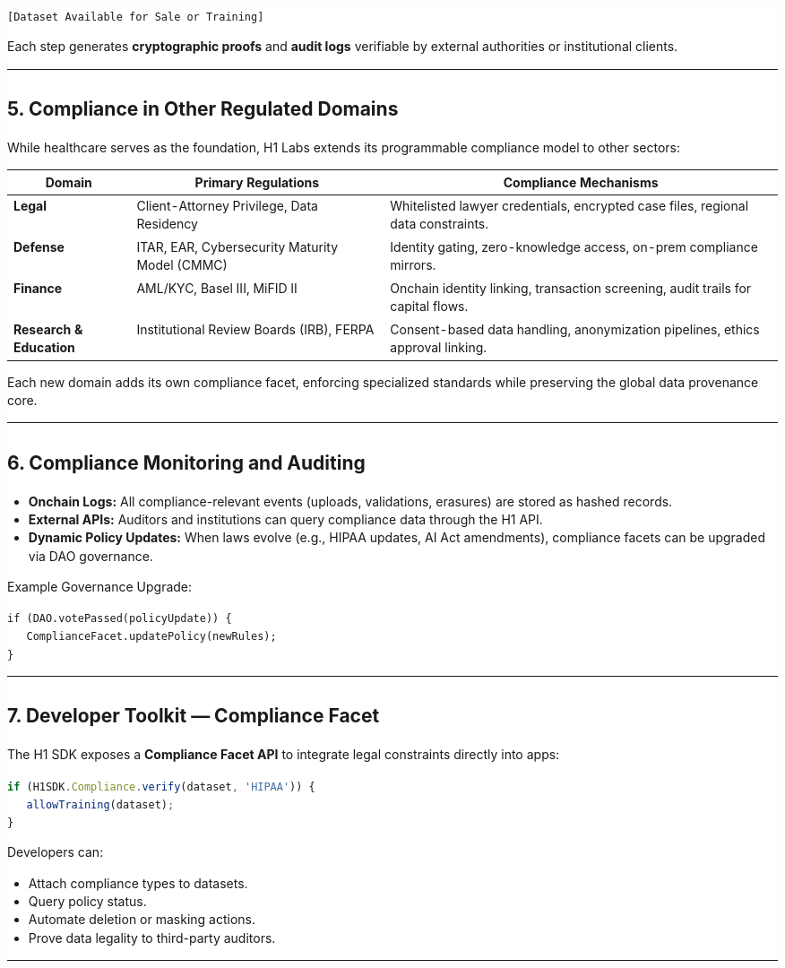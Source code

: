 ```
[Dataset Available for Sale or Training]
```

Each step generates **cryptographic proofs** and **audit logs** verifiable by external authorities or institutional clients.

---

## 5. Compliance in Other Regulated Domains
While healthcare serves as the foundation, H1 Labs extends its programmable compliance model to other sectors:

| Domain | Primary Regulations | Compliance Mechanisms |
|---------|----------------------|-----------------------|
| **Legal** | Client-Attorney Privilege, Data Residency | Whitelisted lawyer credentials, encrypted case files, regional data constraints. |
| **Defense** | ITAR, EAR, Cybersecurity Maturity Model (CMMC) | Identity gating, zero-knowledge access, on-prem compliance mirrors. |
| **Finance** | AML/KYC, Basel III, MiFID II | Onchain identity linking, transaction screening, audit trails for capital flows. |
| **Research & Education** | Institutional Review Boards (IRB), FERPA | Consent-based data handling, anonymization pipelines, ethics approval linking. |

Each new domain adds its own compliance facet, enforcing specialized standards while preserving the global data provenance core.

---

## 6. Compliance Monitoring and Auditing
- **Onchain Logs:** All compliance-relevant events (uploads, validations, erasures) are stored as hashed records.
- **External APIs:** Auditors and institutions can query compliance data through the H1 API.
- **Dynamic Policy Updates:** When laws evolve (e.g., HIPAA updates, AI Act amendments), compliance facets can be upgraded via DAO governance.

Example Governance Upgrade:
```solidity
if (DAO.votePassed(policyUpdate)) {
   ComplianceFacet.updatePolicy(newRules);
}
```

---

## 7. Developer Toolkit — Compliance Facet
The H1 SDK exposes a **Compliance Facet API** to integrate legal constraints directly into apps:
```javascript
if (H1SDK.Compliance.verify(dataset, 'HIPAA')) {
   allowTraining(dataset);
}
```
Developers can:
- Attach compliance types to datasets.
- Query policy status.
- Automate deletion or masking actions.
- Prove data legality to third-party auditors.

---